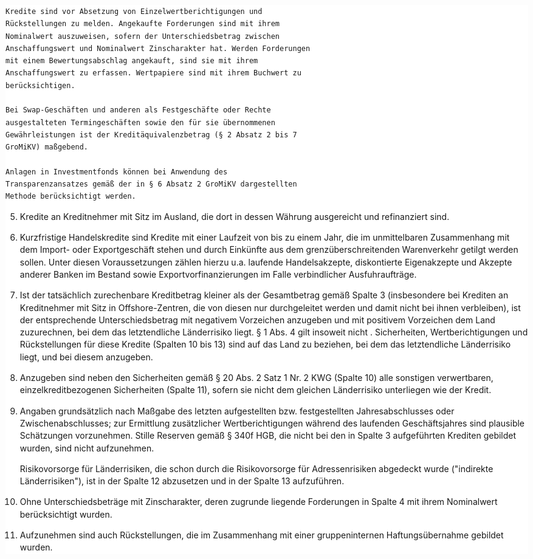     Kredite sind vor Absetzung von Einzelwertberichtigungen und
    Rückstellungen zu melden. Angekaufte Forderungen sind mit ihrem
    Nominalwert auszuweisen, sofern der Unterschiedsbetrag zwischen
    Anschaffungswert und Nominalwert Zinscharakter hat. Werden Forderungen
    mit einem Bewertungsabschlag angekauft, sind sie mit ihrem
    Anschaffungswert zu erfassen. Wertpapiere sind mit ihrem Buchwert zu
    berücksichtigen.

    Bei Swap-Geschäften und anderen als Festgeschäfte oder Rechte
    ausgestalteten Termingeschäften sowie den für sie übernommenen
    Gewährleistungen ist der Kreditäquivalenzbetrag (§ 2 Absatz 2 bis 7
    GroMiKV) maßgebend.

    Anlagen in Investmentfonds können bei Anwendung des
    Transparenzansatzes gemäß der in § 6 Absatz 2 GroMiKV dargestellten
    Methode berücksichtigt werden.


5)  Kredite an Kreditnehmer mit Sitz im Ausland, die dort in dessen
    Währung ausgereicht und refinanziert sind.


6)  Kurzfristige Handelskredite sind Kredite mit einer Laufzeit von bis zu
    einem Jahr, die im unmittelbaren Zusammenhang mit dem Import- oder
    Exportgeschäft stehen und durch Einkünfte aus dem
    grenzüberschreitenden Warenverkehr getilgt werden sollen. Unter diesen
    Voraussetzungen zählen hierzu u.a. laufende Handelsakzepte,
    diskontierte Eigenakzepte und Akzepte anderer Banken im Bestand sowie
    Exportvorfinanzierungen im Falle verbindlicher Ausfuhraufträge.


7)  Ist der tatsächlich zurechenbare Kreditbetrag kleiner als der
    Gesamtbetrag gemäß Spalte 3 (insbesondere bei Krediten an Kreditnehmer
    mit Sitz in Offshore-Zentren, die von diesen nur durchgeleitet werden
    und damit nicht bei ihnen verbleiben), ist der entsprechende
    Unterschiedsbetrag mit negativem Vorzeichen anzugeben und mit
    positivem Vorzeichen dem Land zuzurechnen, bei dem das letztendliche
    Länderrisiko liegt. § 1 Abs. 4 gilt insoweit nicht . Sicherheiten,
    Wertberichtigungen und Rückstellungen für diese Kredite (Spalten 10
    bis 13) sind auf das Land zu beziehen, bei dem das letztendliche
    Länderrisiko liegt, und bei diesem anzugeben.


8)  Anzugeben sind neben den Sicherheiten gemäß § 20 Abs. 2 Satz 1 Nr. 2
    KWG (Spalte 10) alle sonstigen verwertbaren, einzelkreditbezogenen
    Sicherheiten (Spalte 11), sofern sie nicht dem gleichen Länderrisiko
    unterliegen wie der Kredit.


9)  Angaben grundsätzlich nach Maßgabe des letzten aufgestellten bzw.
    festgestellten Jahresabschlusses oder Zwischenabschlusses; zur
    Ermittlung zusätzlicher Wertberichtigungen während des laufenden
    Geschäftsjahres sind plausible Schätzungen vorzunehmen. Stille
    Reserven gemäß § 340f HGB, die nicht bei den in Spalte 3 aufgeführten
    Krediten gebildet wurden, sind nicht aufzunehmen.

    Risikovorsorge für Länderrisiken, die schon durch die Risikovorsorge
    für Adressenrisiken abgedeckt wurde ("indirekte Länderrisiken"), ist
    in der Spalte 12 abzusetzen und in der Spalte 13 aufzuführen.


10) Ohne Unterschiedsbeträge mit Zinscharakter, deren zugrunde liegende
    Forderungen in Spalte 4 mit ihrem Nominalwert berücksichtigt wurden.


11) Aufzunehmen sind auch Rückstellungen, die im Zusammenhang mit einer
    gruppeninternen Haftungsübernahme gebildet wurden.





